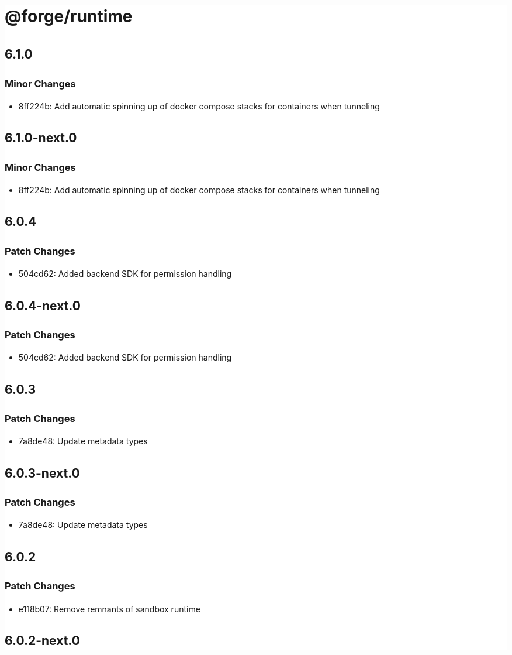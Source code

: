 # @forge/runtime

## 6.1.0

### Minor Changes

- 8ff224b: Add automatic spinning up of docker compose stacks for containers when tunneling

## 6.1.0-next.0

### Minor Changes

- 8ff224b: Add automatic spinning up of docker compose stacks for containers when tunneling

## 6.0.4

### Patch Changes

- 504cd62: Added backend SDK for permission handling

## 6.0.4-next.0

### Patch Changes

- 504cd62: Added backend SDK for permission handling

## 6.0.3

### Patch Changes

- 7a8de48: Update metadata types

## 6.0.3-next.0

### Patch Changes

- 7a8de48: Update metadata types

## 6.0.2

### Patch Changes

- e118b07: Remove remnants of sandbox runtime

## 6.0.2-next.0
